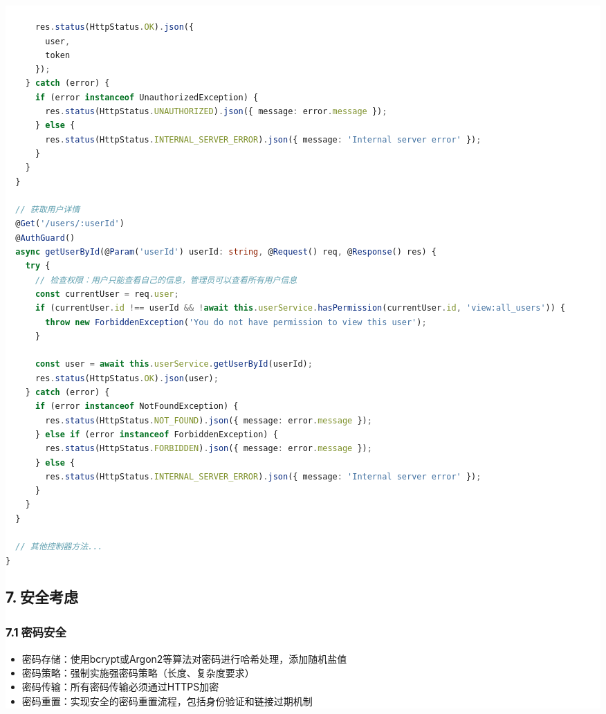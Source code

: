 ```typescript
      
      res.status(HttpStatus.OK).json({
        user,
        token
      });
    } catch (error) {
      if (error instanceof UnauthorizedException) {
        res.status(HttpStatus.UNAUTHORIZED).json({ message: error.message });
      } else {
        res.status(HttpStatus.INTERNAL_SERVER_ERROR).json({ message: 'Internal server error' });
      }
    }
  }

  // 获取用户详情
  @Get('/users/:userId')
  @AuthGuard()
  async getUserById(@Param('userId') userId: string, @Request() req, @Response() res) {
    try {
      // 检查权限：用户只能查看自己的信息，管理员可以查看所有用户信息
      const currentUser = req.user;
      if (currentUser.id !== userId && !await this.userService.hasPermission(currentUser.id, 'view:all_users')) {
        throw new ForbiddenException('You do not have permission to view this user');
      }
      
      const user = await this.userService.getUserById(userId);
      res.status(HttpStatus.OK).json(user);
    } catch (error) {
      if (error instanceof NotFoundException) {
        res.status(HttpStatus.NOT_FOUND).json({ message: error.message });
      } else if (error instanceof ForbiddenException) {
        res.status(HttpStatus.FORBIDDEN).json({ message: error.message });
      } else {
        res.status(HttpStatus.INTERNAL_SERVER_ERROR).json({ message: 'Internal server error' });
      }
    }
  }

  // 其他控制器方法...
}
```

## 7. 安全考虑

### 7.1 密码安全

- 密码存储：使用bcrypt或Argon2等算法对密码进行哈希处理，添加随机盐值
- 密码策略：强制实施强密码策略（长度、复杂度要求）
- 密码传输：所有密码传输必须通过HTTPS加密
- 密码重置：实现安全的密码重置流程，包括身份验证和链接过期机制
